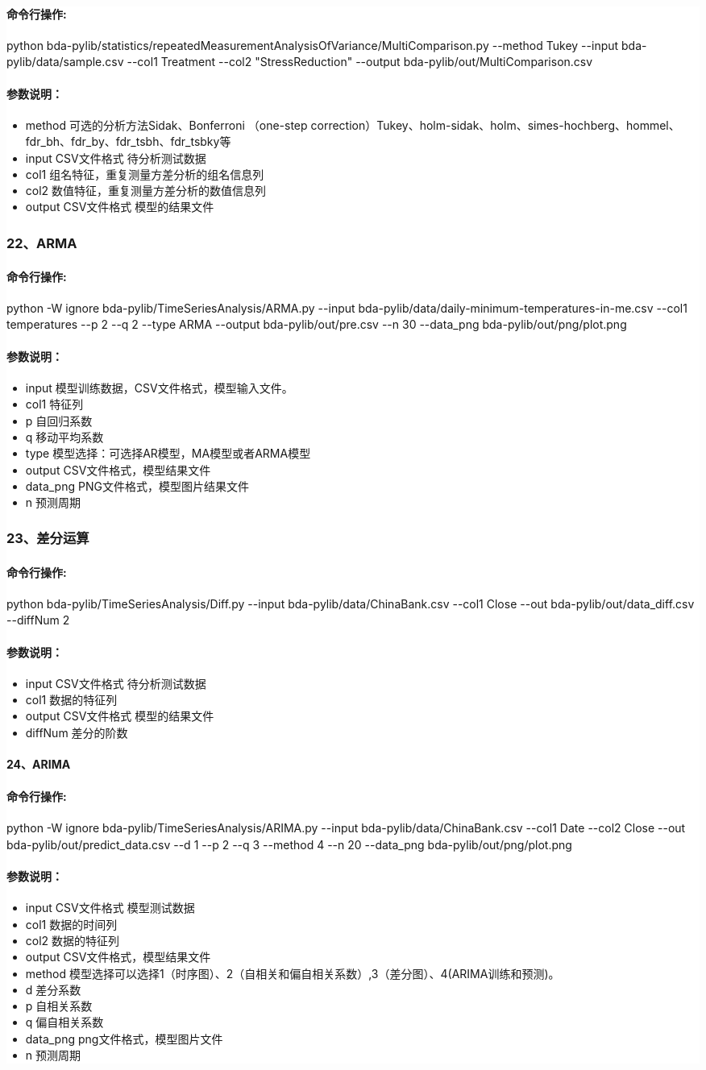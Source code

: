#### 命令行操作:

python bda-pylib/statistics/repeatedMeasurementAnalysisOfVariance/MultiComparison.py --method Tukey --input bda-pylib/data/sample.csv --col1 Treatment --col2
 "StressReduction"  --output bda-pylib/out/MultiComparison.csv

#### 参数说明：
- method 可选的分析方法Sidak、Bonferroni （one-step correction）Tukey、holm-sidak、holm、simes-hochberg、hommel、fdr_bh、fdr_by、fdr_tsbh、fdr_tsbky等 
- input CSV文件格式 待分析测试数据
- col1 组名特征，重复测量方差分析的组名信息列 
- col2 数值特征，重复测量方差分析的数值信息列   
- output CSV文件格式 模型的结果文件 

### 22、ARMA

#### 命令行操作:
python -W ignore bda-pylib/TimeSeriesAnalysis/ARMA.py --input bda-pylib/data/daily-minimum-temperatures-in-me.csv --col1 temperatures --p 2 --q 2 --type ARMA
 --output bda-pylib/out/pre.csv --n 30 --data_png bda-pylib/out/png/plot.png

#### 参数说明：
- input 模型训练数据，CSV文件格式，模型输入文件。
- col1 特征列
- p 自回归系数
- q 移动平均系数   
- type 模型选择：可选择AR模型，MA模型或者ARMA模型
- output CSV文件格式，模型结果文件
- data_png PNG文件格式，模型图片结果文件
- n 预测周期


### 23、差分运算

#### 命令行操作:
python   bda-pylib/TimeSeriesAnalysis/Diff.py --input bda-pylib/data/ChinaBank.csv --col1 Close --out bda-pylib/out/data_diff.csv --diffNum 2


#### 参数说明：
- input CSV文件格式 待分析测试数据
- col1 数据的特征列
- output CSV文件格式 模型的结果文件
- diffNum 差分的阶数

#### 24、ARIMA

#### 命令行操作:
python -W ignore bda-pylib/TimeSeriesAnalysis/ARIMA.py --input bda-pylib/data/ChinaBank.csv --col1 Date --col2 Close --out bda-pylib/out/predict_data.csv --d
1  --p 2 --q 3  --method 4 --n 20  --data_png bda-pylib/out/png/plot.png


#### 参数说明：
- input CSV文件格式  模型测试数据
- col1 数据的时间列
- col2 数据的特征列
- output CSV文件格式，模型结果文件
- method 模型选择可以选择1（时序图）、2（自相关和偏自相关系数）,3（差分图）、4(ARIMA训练和预测)。
- d 差分系数
- p 自相关系数
- q 偏自相关系数
- data_png png文件格式，模型图片文件
- n 预测周期